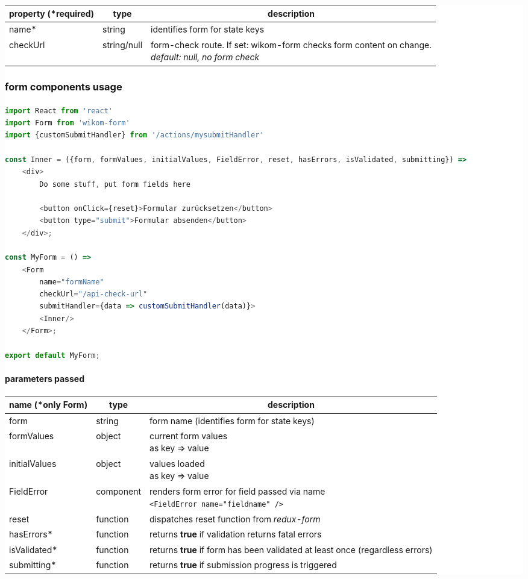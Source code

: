 | property (*required)| type | description |
|---|---|---|
| name* | string | identifies form for state keys |
| checkUrl | string/null | form-check route. If set: wikom-form checks form content on change. <br />*default: null, no form check* |

### form components usage

```javascript
import React from 'react'
import Form from 'wikom-form'
import {customSubmitHandler} from '/actions/mysubmitHandler'

const Inner = ({form, formValues, initialValues, FieldError, reset, hasErrors, isValidated, submitting}) =>
    <div>
        Do some stuff, put form fields here
        
        <button onClick={reset}>Formular zurücksetzen</button>
        <button type="submit">Formular absenden</button>
    </div>;
    
const MyForm = () =>
    <Form
        name="formName"
        checkUrl="/api-check-url"
        submitHandler={data => customSubmitHandler(data)}>
        <Inner/>
    </Form>;

export default MyForm;
```

#### parameters passed

| name (*only&nbsp;Form)| type | description |
|---|---|---|
| form | string | form name (identifies form for state keys) |
| formValues | object | current form values <br/> as key => value |
| initialValues | object | values loaded <br/> as key => value |
| FieldError | component | renders form error for field passed via name<br /> `<FieldError name="fieldname" />` |
| reset | function | dispatches reset function from *redux-form* |
| hasErrors* | function | returns **true** if validation returns fatal errors |
| isValidated* | function | returns **true** if form has been validated at least once (regardless errors) |
| submitting* | function | returns **true** if submission progress is triggered |

